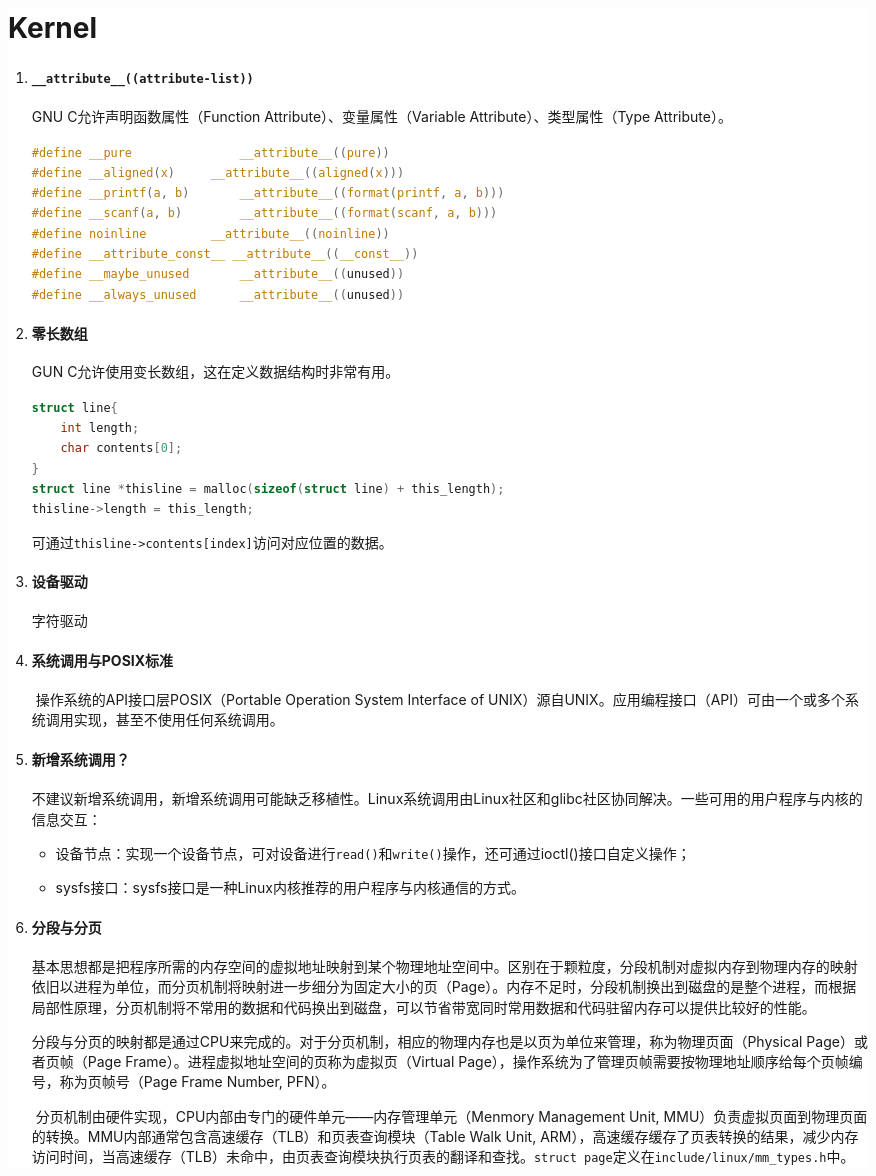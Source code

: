 # Kernel

1. #### `__attribute__((attribute-list))`

   GNU C允许声明函数属性（Function Attribute）、变量属性（Variable Attribute）、类型属性（Type Attribute）。

   ```c
   #define __pure				__attribute__((pure))
   #define __aligned(x)		__attribute__((aligned(x)))
   #define __printf(a, b)		__attribute__((format(printf, a, b)))
   #define __scanf(a, b)		__attribute__((format(scanf, a, b)))
   #define noinline			__attribute__((noinline))
   #define __attribute_const__ __attribute__((__const__))
   #define __maybe_unused		__attribute__((unused))
   #define __always_unused		__attribute__((unused))
   ```

2. #### 零长数组

   GUN C允许使用变长数组，这在定义数据结构时非常有用。

   ```c
   struct line{
       int length;
       char contents[0];
   }
   struct line *thisline = malloc(sizeof(struct line) + this_length);
   thisline->length = this_length;
   ```

   可通过`thisline->contents[index]`访问对应位置的数据。
   
3. #### 设备驱动

   字符驱动

   

4. #### 系统调用与POSIX标准

   ​	操作系统的API接口层POSIX（Portable Operation System Interface of UNIX）源自UNIX。应用编程接口（API）可由一个或多个系统调用实现，甚至不使用任何系统调用。

5. #### 新增系统调用？

   ​	不建议新增系统调用，新增系统调用可能缺乏移植性。Linux系统调用由Linux社区和glibc社区协同解决。一些可用的用户程序与内核的信息交互：

   - 设备节点：实现一个设备节点，可对设备进行`read()`和`write()`操作，还可通过ioctl()接口自定义操作；

   - sysfs接口：sysfs接口是一种Linux内核推荐的用户程序与内核通信的方式。

6. #### 分段与分页

   ​	基本思想都是把程序所需的内存空间的虚拟地址映射到某个物理地址空间中。区别在于颗粒度，分段机制对虚拟内存到物理内存的映射依旧以进程为单位，而分页机制将映射进一步细分为固定大小的页（Page）。内存不足时，分段机制换出到磁盘的是整个进程，而根据局部性原理，分页机制将不常用的数据和代码换出到磁盘，可以节省带宽同时常用数据和代码驻留内存可以提供比较好的性能。

   ​	分段与分页的映射都是通过CPU来完成的。对于分页机制，相应的物理内存也是以页为单位来管理，称为物理页面（Physical Page）或者页帧（Page Frame）。进程虚拟地址空间的页称为虚拟页（Virtual Page），操作系统为了管理页帧需要按物理地址顺序给每个页帧编号，称为页帧号（Page Frame Number, PFN）。

   ​	分页机制由硬件实现，CPU内部由专门的硬件单元——内存管理单元（Menmory Management Unit, MMU）负责虚拟页面到物理页面的转换。MMU内部通常包含高速缓存（TLB）和页表查询模块（Table Walk Unit, ARM），高速缓存缓存了页表转换的结果，减少内存访问时间，当高速缓存（TLB）未命中，由页表查询模块执行页表的翻译和查找。`struct page`定义在`include/linux/mm_types.h`中。
